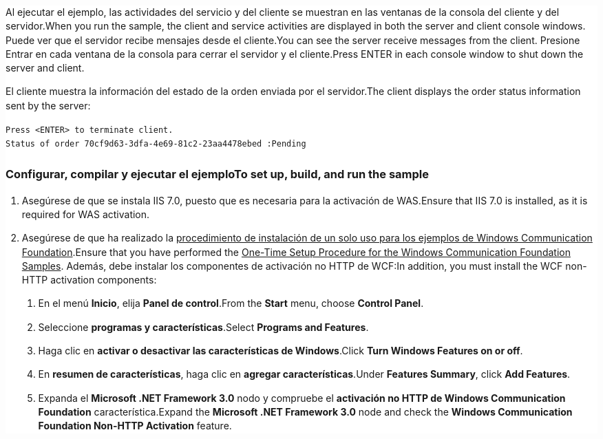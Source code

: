  <span data-ttu-id="0ed16-151">Al ejecutar el ejemplo, las actividades del servicio y del cliente se muestran en las ventanas de la consola del cliente y del servidor.</span><span class="sxs-lookup"><span data-stu-id="0ed16-151">When you run the sample, the client and service activities are displayed in both the server and client console windows.</span></span> <span data-ttu-id="0ed16-152">Puede ver que el servidor recibe mensajes desde el cliente.</span><span class="sxs-lookup"><span data-stu-id="0ed16-152">You can see the server receive messages from the client.</span></span> <span data-ttu-id="0ed16-153">Presione Entrar en cada ventana de la consola para cerrar el servidor y el cliente.</span><span class="sxs-lookup"><span data-stu-id="0ed16-153">Press ENTER in each console window to shut down the server and client.</span></span>  
  
 <span data-ttu-id="0ed16-154">El cliente muestra la información del estado de la orden enviada por el servidor.</span><span class="sxs-lookup"><span data-stu-id="0ed16-154">The client displays the order status information sent by the server:</span></span>  
  
```console  
Press <ENTER> to terminate client.  
Status of order 70cf9d63-3dfa-4e69-81c2-23aa4478ebed :Pending  
```  
  
### <a name="to-set-up-build-and-run-the-sample"></a><span data-ttu-id="0ed16-155">Configurar, compilar y ejecutar el ejemplo</span><span class="sxs-lookup"><span data-stu-id="0ed16-155">To set up, build, and run the sample</span></span>  
  
1. <span data-ttu-id="0ed16-156">Asegúrese de que se instala IIS 7.0, puesto que es necesaria para la activación de WAS.</span><span class="sxs-lookup"><span data-stu-id="0ed16-156">Ensure that IIS 7.0 is installed, as it is required for WAS activation.</span></span>  
  
2. <span data-ttu-id="0ed16-157">Asegúrese de que ha realizado la [procedimiento de instalación de un solo uso para los ejemplos de Windows Communication Foundation](../../../../docs/framework/wcf/samples/one-time-setup-procedure-for-the-wcf-samples.md).</span><span class="sxs-lookup"><span data-stu-id="0ed16-157">Ensure that you have performed the [One-Time Setup Procedure for the Windows Communication Foundation Samples](../../../../docs/framework/wcf/samples/one-time-setup-procedure-for-the-wcf-samples.md).</span></span> <span data-ttu-id="0ed16-158">Además, debe instalar los componentes de activación no HTTP de WCF:</span><span class="sxs-lookup"><span data-stu-id="0ed16-158">In addition, you must install the WCF non-HTTP activation components:</span></span>  
  
    1. <span data-ttu-id="0ed16-159">En el menú **Inicio**, elija **Panel de control**.</span><span class="sxs-lookup"><span data-stu-id="0ed16-159">From the **Start** menu, choose **Control Panel**.</span></span>  
  
    2. <span data-ttu-id="0ed16-160">Seleccione **programas y características**.</span><span class="sxs-lookup"><span data-stu-id="0ed16-160">Select **Programs and Features**.</span></span>  
  
    3. <span data-ttu-id="0ed16-161">Haga clic en **activar o desactivar las características de Windows**.</span><span class="sxs-lookup"><span data-stu-id="0ed16-161">Click **Turn Windows Features on or off**.</span></span>  
  
    4. <span data-ttu-id="0ed16-162">En **resumen de características**, haga clic en **agregar características**.</span><span class="sxs-lookup"><span data-stu-id="0ed16-162">Under **Features Summary**, click **Add Features**.</span></span>  
  
    5. <span data-ttu-id="0ed16-163">Expanda el **Microsoft .NET Framework 3.0** nodo y compruebe el **activación no HTTP de Windows Communication Foundation** característica.</span><span class="sxs-lookup"><span data-stu-id="0ed16-163">Expand the **Microsoft .NET Framework 3.0** node and check the **Windows Communication Foundation Non-HTTP Activation** feature.</span></span>  
  